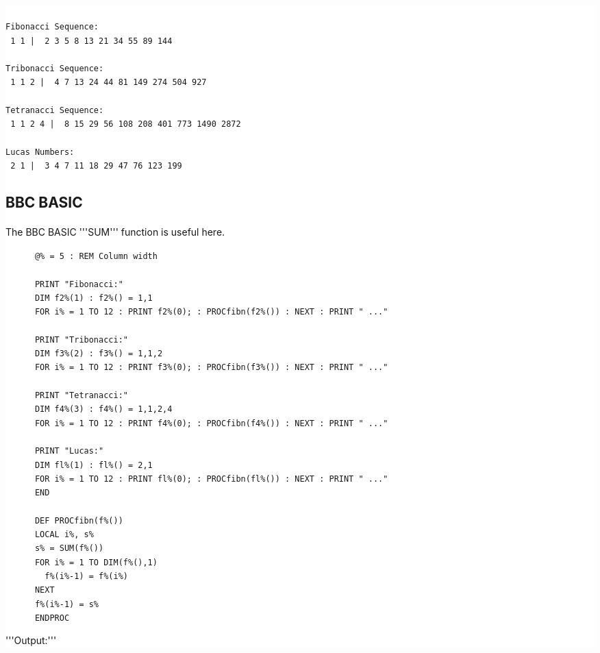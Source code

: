 ```txt

Fibonacci Sequence:
 1 1 |  2 3 5 8 13 21 34 55 89 144

Tribonacci Sequence:
 1 1 2 |  4 7 13 24 44 81 149 274 504 927

Tetranacci Sequence:
 1 1 2 4 |  8 15 29 56 108 208 401 773 1490 2872

Lucas Numbers:
 2 1 |  3 4 7 11 18 29 47 76 123 199

```




## BBC BASIC

The BBC BASIC '''SUM''' function is useful here.

```bbcbasic
      @% = 5 : REM Column width

      PRINT "Fibonacci:"
      DIM f2%(1) : f2%() = 1,1
      FOR i% = 1 TO 12 : PRINT f2%(0); : PROCfibn(f2%()) : NEXT : PRINT " ..."

      PRINT "Tribonacci:"
      DIM f3%(2) : f3%() = 1,1,2
      FOR i% = 1 TO 12 : PRINT f3%(0); : PROCfibn(f3%()) : NEXT : PRINT " ..."

      PRINT "Tetranacci:"
      DIM f4%(3) : f4%() = 1,1,2,4
      FOR i% = 1 TO 12 : PRINT f4%(0); : PROCfibn(f4%()) : NEXT : PRINT " ..."

      PRINT "Lucas:"
      DIM fl%(1) : fl%() = 2,1
      FOR i% = 1 TO 12 : PRINT fl%(0); : PROCfibn(fl%()) : NEXT : PRINT " ..."
      END

      DEF PROCfibn(f%())
      LOCAL i%, s%
      s% = SUM(f%())
      FOR i% = 1 TO DIM(f%(),1)
        f%(i%-1) = f%(i%)
      NEXT
      f%(i%-1) = s%
      ENDPROC
```

'''Output:'''
